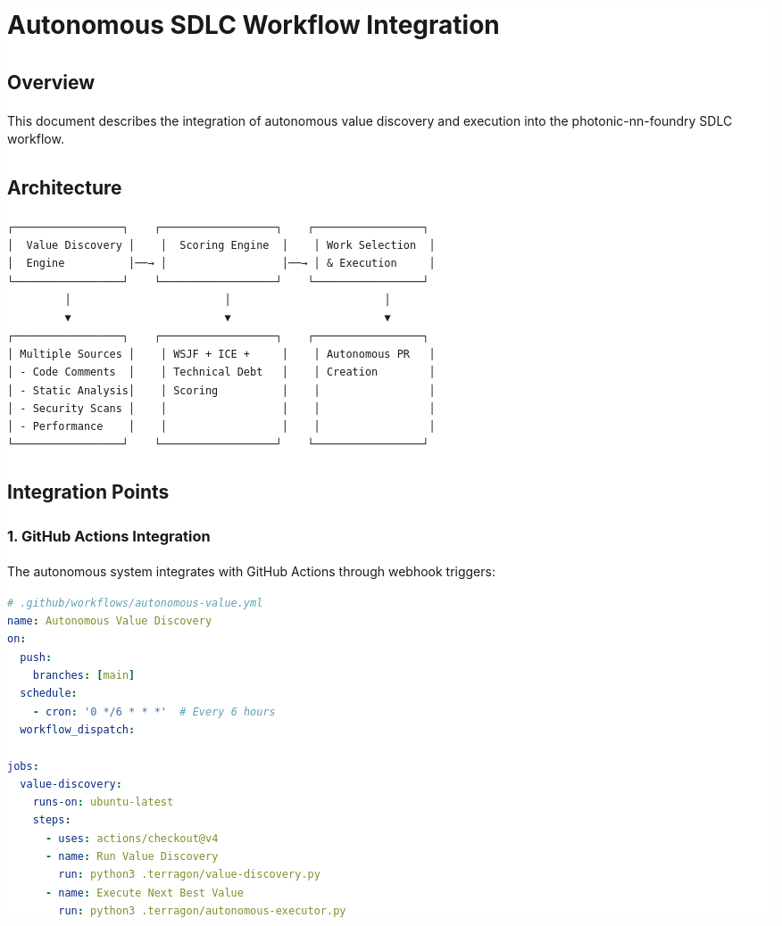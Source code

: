 # Autonomous SDLC Workflow Integration

## Overview

This document describes the integration of autonomous value discovery and execution into the photonic-nn-foundry SDLC workflow.

## Architecture

```
┌─────────────────┐    ┌──────────────────┐    ┌─────────────────┐
│  Value Discovery │    │  Scoring Engine  │    │ Work Selection  │
│  Engine          │──→ │                  │──→ │ & Execution     │
└─────────────────┘    └──────────────────┘    └─────────────────┘
         │                        │                        │
         ▼                        ▼                        ▼
┌─────────────────┐    ┌──────────────────┐    ┌─────────────────┐
│ Multiple Sources │    │ WSJF + ICE +     │    │ Autonomous PR   │
│ - Code Comments  │    │ Technical Debt   │    │ Creation        │
│ - Static Analysis│    │ Scoring          │    │                 │
│ - Security Scans │    │                  │    │                 │
│ - Performance    │    │                  │    │                 │
└─────────────────┘    └──────────────────┘    └─────────────────┘
```

## Integration Points

### 1. GitHub Actions Integration

The autonomous system integrates with GitHub Actions through webhook triggers:

```yaml
# .github/workflows/autonomous-value.yml
name: Autonomous Value Discovery
on:
  push:
    branches: [main]
  schedule:
    - cron: '0 */6 * * *'  # Every 6 hours
  workflow_dispatch:

jobs:
  value-discovery:
    runs-on: ubuntu-latest
    steps:
      - uses: actions/checkout@v4
      - name: Run Value Discovery
        run: python3 .terragon/value-discovery.py
      - name: Execute Next Best Value
        run: python3 .terragon/autonomous-executor.py
```
